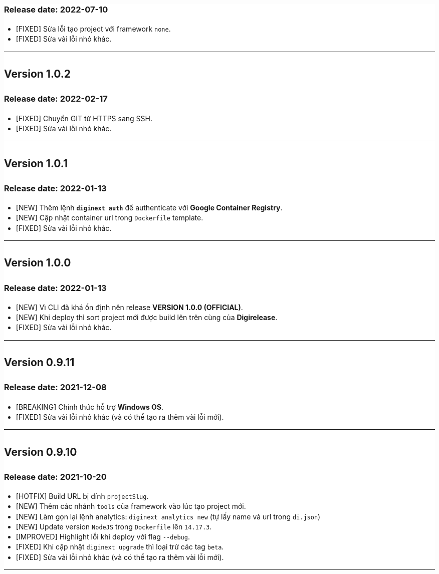 ### Release date: 2022-07-10

-   [FIXED] Sửa lỗi tạo project với framework `none`.
-   [FIXED] Sửa vài lỗi nhỏ khác.

---

## Version 1.0.2

### Release date: 2022-02-17

-   [FIXED] Chuyển GIT từ HTTPS sang SSH.
-   [FIXED] Sửa vài lỗi nhỏ khác.

---

## Version 1.0.1

### Release date: 2022-01-13

-   [NEW] Thêm lệnh **`diginext auth`** để authenticate với **Google Container Registry**.
-   [NEW] Cập nhật container url trong `Dockerfile` template.
-   [FIXED] Sửa vài lỗi nhỏ khác.

---

## Version 1.0.0

### Release date: 2022-01-13

-   [NEW] Vì CLI đã khá ổn định nên release **VERSION 1.0.0 (OFFICIAL)**.
-   [NEW] Khi deploy thì sort project mới được build lên trên cùng của **Digirelease**.
-   [FIXED] Sửa vài lỗi nhỏ khác.

---

## Version 0.9.11

### Release date: 2021-12-08

-   [BREAKING] Chính thức hỗ trợ **Windows OS**.
-   [FIXED] Sửa vài lỗi nhỏ khác (và có thể tạo ra thêm vài lỗi mới).

---

## Version 0.9.10

### Release date: 2021-10-20

-   [HOTFIX] Build URL bị dính `projectSlug`.
-   [NEW] Thêm các nhánh `tools` của framework vào lúc tạo project mới.
-   [NEW] Làm gọn lại lệnh analytics: `diginext analytics new` (tự lấy name và url trong `di.json`)
-   [NEW] Update version `NodeJS` trong `Dockerfile` lên `14.17.3`.
-   [IMPROVED] Highlight lỗi khi deploy với flag `--debug`.
-   [FIXED] Khi cập nhật `diginext upgrade` thì loại trừ các tag `beta`.
-   [FIXED] Sửa vài lỗi nhỏ khác (và có thể tạo ra thêm vài lỗi mới).

---